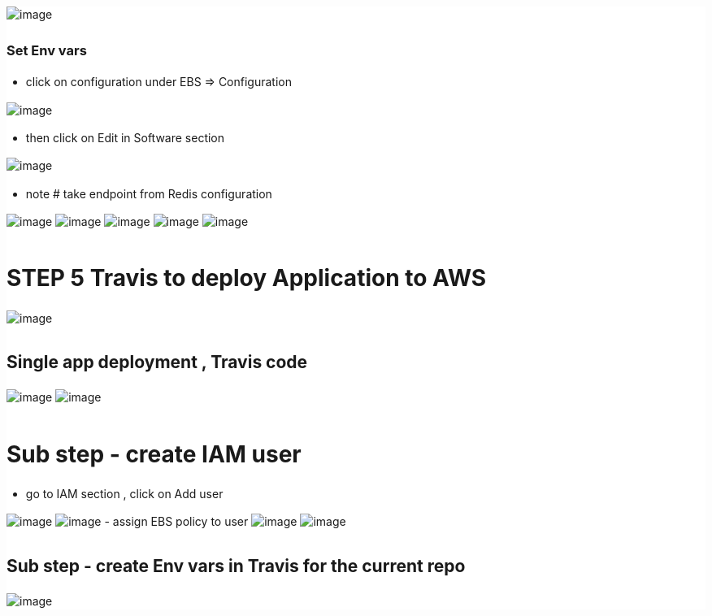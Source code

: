 <img width="1552" alt="image" src="https://user-images.githubusercontent.com/75510135/126933884-34d83a5b-6285-4fdb-b6f5-3ac061404a59.png">

### Set Env vars
- click on configuration under EBS => Configuration

<img width="1171" alt="image" src="https://user-images.githubusercontent.com/75510135/126935437-cd1eaf3b-8a7d-42a0-b58e-c92893e037a4.png">

- then click on Edit in Software section
<img width="1171" alt="image" src="https://user-images.githubusercontent.com/75510135/126935582-c0274736-3dbf-4109-87c7-5a95460ee243.png">

- note # take endpoint from Redis configuration
<img width="1552" alt="image" src="https://user-images.githubusercontent.com/75510135/126936352-dcaace26-8145-4a36-ab28-426c8d211843.png">

<img width="1552" alt="image" src="https://user-images.githubusercontent.com/75510135/126935874-4bd48c59-da31-4d33-8708-e306d86e0edd.png">

<img width="1552" alt="image" src="https://user-images.githubusercontent.com/75510135/126936275-dd272261-f9e4-4585-9ffa-9d2c43587f8c.png">

<img width="1552" alt="image" src="https://user-images.githubusercontent.com/75510135/126936472-623a5490-069a-4026-ae39-c5030bb52a0c.png">

<img width="1552" alt="image" src="https://user-images.githubusercontent.com/75510135/126936550-a964eebb-1f5d-42da-9ba3-2396f0ea87c3.png">

# STEP 5 Travis to deploy Application to AWS
<img width="1552" alt="image" src="https://user-images.githubusercontent.com/75510135/126939821-454f80dc-98a5-4034-b275-e1fa08c2ec5d.png">

## Single app deployment , Travis code
<img width="1552" alt="image" src="https://user-images.githubusercontent.com/75510135/126939873-3a2993c3-ba15-4feb-819b-ed303e5fee59.png">


<img width="883" alt="image" src="https://user-images.githubusercontent.com/75510135/126943698-ae1ccc85-9b03-4290-aef4-63369e8040f4.png">
      
  
  
  
  # Sub step - create IAM user 

   - go to IAM section , click on Add user

<img width="1189" alt="image" src="https://user-images.githubusercontent.com/75510135/126941122-e60db129-e4e9-418f-95a9-f7e08de5d85d.png">

<img width="1189" alt="image" src="https://user-images.githubusercontent.com/75510135/126941213-10c72464-25a1-41d8-9347-87f40e382895.png">
- assign EBS policy to user
<img width="587" alt="image" src="https://user-images.githubusercontent.com/75510135/126941798-8c5f103f-90dd-46df-9f94-69b3997d22a2.png">

<img width="587" alt="image" src="https://user-images.githubusercontent.com/75510135/126941859-44d88742-ac05-4e60-b076-f9eff945c154.png">

## Sub step - create Env vars in Travis for the current repo
<img width="1189" alt="image" src="https://user-images.githubusercontent.com/75510135/126941928-a323b7a9-f602-4a9b-a335-6d01f7bd958b.png">
